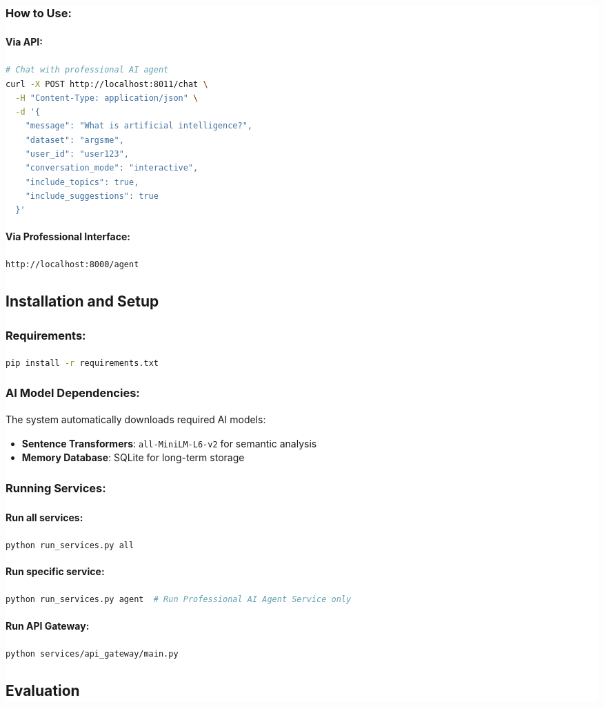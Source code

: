 ### How to Use:

#### Via API:
```bash
# Chat with professional AI agent
curl -X POST http://localhost:8011/chat \
  -H "Content-Type: application/json" \
  -d '{
    "message": "What is artificial intelligence?",
    "dataset": "argsme",
    "user_id": "user123",
    "conversation_mode": "interactive",
    "include_topics": true,
    "include_suggestions": true
  }'
```

#### Via Professional Interface:
```
http://localhost:8000/agent
```

## Installation and Setup

### Requirements:
```bash
pip install -r requirements.txt
```

### AI Model Dependencies:
The system automatically downloads required AI models:
- **Sentence Transformers**: `all-MiniLM-L6-v2` for semantic analysis
- **Memory Database**: SQLite for long-term storage

### Running Services:

#### Run all services:
```bash
python run_services.py all
```

#### Run specific service:
```bash
python run_services.py agent  # Run Professional AI Agent Service only
```

#### Run API Gateway:
```bash
python services/api_gateway/main.py
```

## Evaluation
